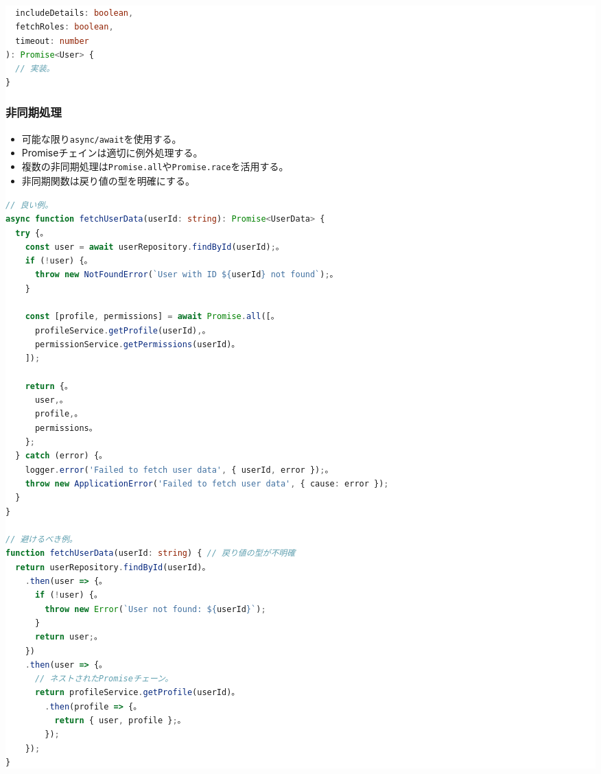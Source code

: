 ```typescript
  includeDetails: boolean,
  fetchRoles: boolean,
  timeout: number
): Promise<User> {
  // 実装。
}
```

### 非同期処理

- 可能な限り`async/await`を使用する。
- Promiseチェインは適切に例外処理する。
- 複数の非同期処理は`Promise.all`や`Promise.race`を活用する。
- 非同期関数は戻り値の型を明確にする。

```typescript
// 良い例。
async function fetchUserData(userId: string): Promise<UserData> {
  try {。
    const user = await userRepository.findById(userId);。
    if (!user) {。
      throw new NotFoundError(`User with ID ${userId} not found`);。
    }
    
    const [profile, permissions] = await Promise.all([。
      profileService.getProfile(userId),。
      permissionService.getPermissions(userId)。
    ]);
    
    return {。
      user,。
      profile,。
      permissions。
    };
  } catch (error) {。
    logger.error('Failed to fetch user data', { userId, error });。
    throw new ApplicationError('Failed to fetch user data', { cause: error });
  }
}

// 避けるべき例。
function fetchUserData(userId: string) { // 戻り値の型が不明確
  return userRepository.findById(userId)。
    .then(user => {。
      if (!user) {。
        throw new Error(`User not found: ${userId}`);
      }
      return user;。
    })
    .then(user => {。
      // ネストされたPromiseチェーン。
      return profileService.getProfile(userId)。
        .then(profile => {。
          return { user, profile };。
        });
    });
}
```


  [key: string]: T;